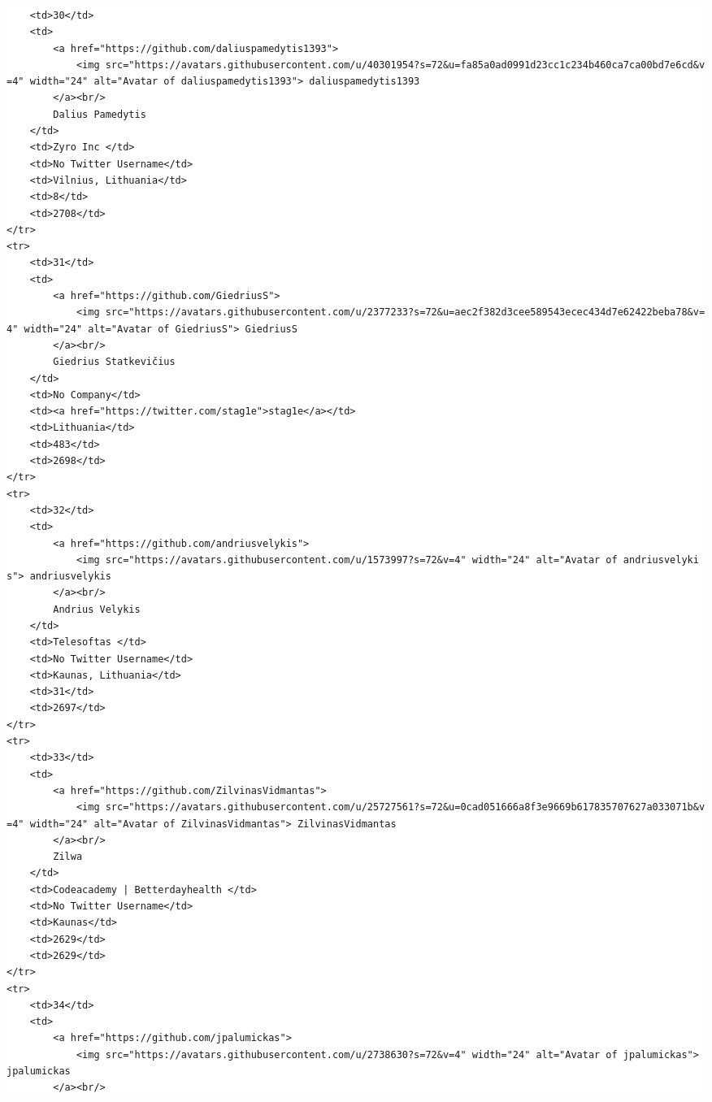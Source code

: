 		<td>30</td>
		<td>
			<a href="https://github.com/daliuspamedytis1393">
				<img src="https://avatars.githubusercontent.com/u/40301954?s=72&u=fa85a0ad0991d23cc1c234b460ca7ca00bd7e6cd&v=4" width="24" alt="Avatar of daliuspamedytis1393"> daliuspamedytis1393
			</a><br/>
			Dalius Pamedytis
		</td>
		<td>Zyro Inc </td>
		<td>No Twitter Username</td>
		<td>Vilnius, Lithuania</td>
		<td>8</td>
		<td>2708</td>
	</tr>
	<tr>
		<td>31</td>
		<td>
			<a href="https://github.com/GiedriusS">
				<img src="https://avatars.githubusercontent.com/u/2377233?s=72&u=aec2f382d3cee589543ecec434d7e62422beba78&v=4" width="24" alt="Avatar of GiedriusS"> GiedriusS
			</a><br/>
			Giedrius Statkevičius
		</td>
		<td>No Company</td>
		<td><a href="https://twitter.com/stag1e">stag1e</a></td>
		<td>Lithuania</td>
		<td>483</td>
		<td>2698</td>
	</tr>
	<tr>
		<td>32</td>
		<td>
			<a href="https://github.com/andriusvelykis">
				<img src="https://avatars.githubusercontent.com/u/1573997?s=72&v=4" width="24" alt="Avatar of andriusvelykis"> andriusvelykis
			</a><br/>
			Andrius Velykis
		</td>
		<td>Telesoftas </td>
		<td>No Twitter Username</td>
		<td>Kaunas, Lithuania</td>
		<td>31</td>
		<td>2697</td>
	</tr>
	<tr>
		<td>33</td>
		<td>
			<a href="https://github.com/ZilvinasVidmantas">
				<img src="https://avatars.githubusercontent.com/u/25727561?s=72&u=0cad051666a8f3e9669b617835707627a033071b&v=4" width="24" alt="Avatar of ZilvinasVidmantas"> ZilvinasVidmantas
			</a><br/>
			Zilwa
		</td>
		<td>Codeacademy | Betterdayhealth </td>
		<td>No Twitter Username</td>
		<td>Kaunas</td>
		<td>2629</td>
		<td>2629</td>
	</tr>
	<tr>
		<td>34</td>
		<td>
			<a href="https://github.com/jpalumickas">
				<img src="https://avatars.githubusercontent.com/u/2738630?s=72&v=4" width="24" alt="Avatar of jpalumickas"> jpalumickas
			</a><br/>